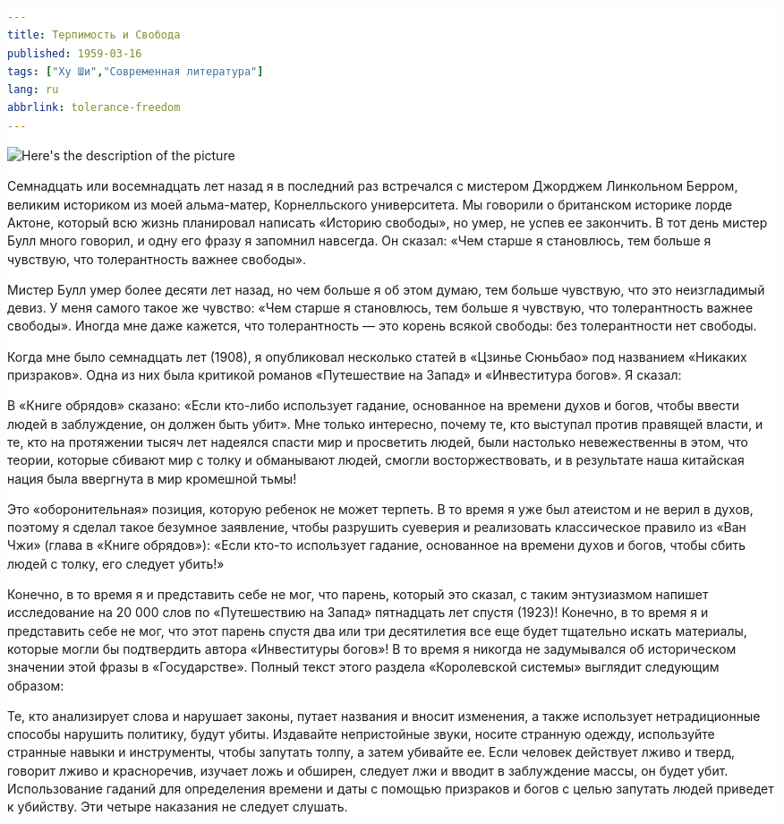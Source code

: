 ```yaml
---
title: Терпимость и Свобода
published: 1959-03-16
tags: ["Ху Ши","Современная литература"]
lang: ru
abbrlink: tolerance-freedom
---
```


![Here's the description of the picture](https://image.radishzz.cc/picsmaller/02.webp)

Семнадцать или восемнадцать лет назад я в последний раз встречался с мистером Джорджем Линкольном Берром, великим историком из моей альма-матер, Корнелльского университета. Мы говорили о британском историке лорде Актоне, который всю жизнь планировал написать «Историю свободы», но умер, не успев ее закончить. В тот день мистер Булл много говорил, и одну его фразу я запомнил навсегда. Он сказал: «Чем старше я становлюсь, тем больше я чувствую, что толерантность важнее свободы».

Мистер Булл умер более десяти лет назад, но чем больше я об этом думаю, тем больше чувствую, что это неизгладимый девиз. У меня самого такое же чувство: «Чем старше я становлюсь, тем больше я чувствую, что толерантность важнее свободы». Иногда мне даже кажется, что толерантность — это корень всякой свободы: без толерантности нет свободы.

Когда мне было семнадцать лет (1908), я опубликовал несколько статей в «Цзинье Сюньбао» под названием «Никаких призраков». Одна из них была критикой романов «Путешествие на Запад» и «Инвеститура богов». Я сказал:

В «Книге обрядов» сказано: «Если кто-либо использует гадание, основанное на времени духов и богов, чтобы ввести людей в заблуждение, он должен быть убит». Мне только интересно, почему те, кто выступал против правящей власти, и те, кто на протяжении тысяч лет надеялся спасти мир и просветить людей, были настолько невежественны в этом, что теории, которые сбивают мир с толку и обманывают людей, смогли восторжествовать, и в результате наша китайская нация была ввергнута в мир кромешной тьмы!

Это «оборонительная» позиция, которую ребенок не может терпеть. В то время я уже был атеистом и не верил в духов, поэтому я сделал такое безумное заявление, чтобы разрушить суеверия и реализовать классическое правило из «Ван Чжи» (глава в «Книге обрядов»): «Если кто-то использует гадание, основанное на времени духов и богов, чтобы сбить людей с толку, его следует убить!»

Конечно, в то время я и представить себе не мог, что парень, который это сказал, с таким энтузиазмом напишет исследование на 20 000 слов по «Путешествию на Запад» пятнадцать лет спустя (1923)! Конечно, в то время я и представить себе не мог, что этот парень спустя два или три десятилетия все еще будет тщательно искать материалы, которые могли бы подтвердить автора «Инвеституры богов»! В то время я никогда не задумывался об историческом значении этой фразы в «Государстве». Полный текст этого раздела «Королевской системы» выглядит следующим образом:

Те, кто анализирует слова и нарушает законы, путает названия и вносит изменения, а также использует нетрадиционные способы нарушить политику, будут убиты. Издавайте непристойные звуки, носите странную одежду, используйте странные навыки и инструменты, чтобы запутать толпу, а затем убивайте ее. Если человек действует лживо и тверд, говорит лживо и красноречив, изучает ложь и обширен, следует лжи и вводит в заблуждение массы, он будет убит. Использование гаданий для определения времени и даты с помощью призраков и богов с целью запутать людей приведет к убийству. Эти четыре наказания не следует слушать.
